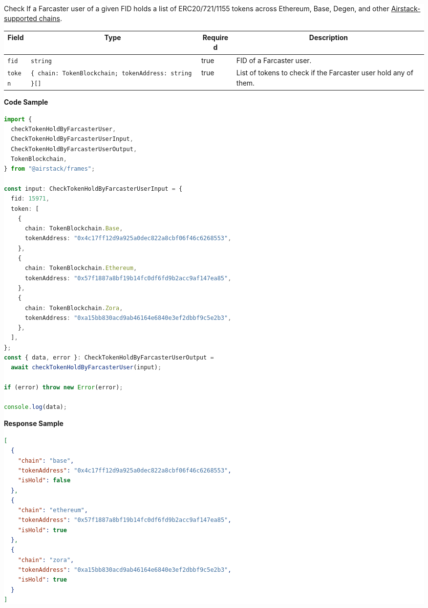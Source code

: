 Check If a Farcaster user of a given FID holds a list of ERC20/721/1155 tokens across Ethereum, Base, Degen, and other [Airstack-supported chains](#tokenblockchain).

| Field   | Type                                                 | Required | Description                                                     |
| ------- | ---------------------------------------------------- | -------- | --------------------------------------------------------------- |
| `fid`   | `string`                                             | true     | FID of a Farcaster user.                                        |
| `token` | `{ chain: TokenBlockchain; tokenAddress: string }[]` | true     | List of tokens to check if the Farcaster user hold any of them. |

**Code Sample**

```ts
import {
  checkTokenHoldByFarcasterUser,
  CheckTokenHoldByFarcasterUserInput,
  CheckTokenHoldByFarcasterUserOutput,
  TokenBlockchain,
} from "@airstack/frames";

const input: CheckTokenHoldByFarcasterUserInput = {
  fid: 15971,
  token: [
    {
      chain: TokenBlockchain.Base,
      tokenAddress: "0x4c17ff12d9a925a0dec822a8cbf06f46c6268553",
    },
    {
      chain: TokenBlockchain.Ethereum,
      tokenAddress: "0x57f1887a8bf19b14fc0df6fd9b2acc9af147ea85",
    },
    {
      chain: TokenBlockchain.Zora,
      tokenAddress: "0xa15bb830acd9ab46164e6840e3ef2dbbf9c5e2b3",
    },
  ],
};
const { data, error }: CheckTokenHoldByFarcasterUserOutput =
  await checkTokenHoldByFarcasterUser(input);

if (error) throw new Error(error);

console.log(data);
```

**Response Sample**

```json
[
  {
    "chain": "base",
    "tokenAddress": "0x4c17ff12d9a925a0dec822a8cbf06f46c6268553",
    "isHold": false
  },
  {
    "chain": "ethereum",
    "tokenAddress": "0x57f1887a8bf19b14fc0df6fd9b2acc9af147ea85",
    "isHold": true
  },
  {
    "chain": "zora",
    "tokenAddress": "0xa15bb830acd9ab46164e6840e3ef2dbbf9c5e2b3",
    "isHold": true
  }
]
```
